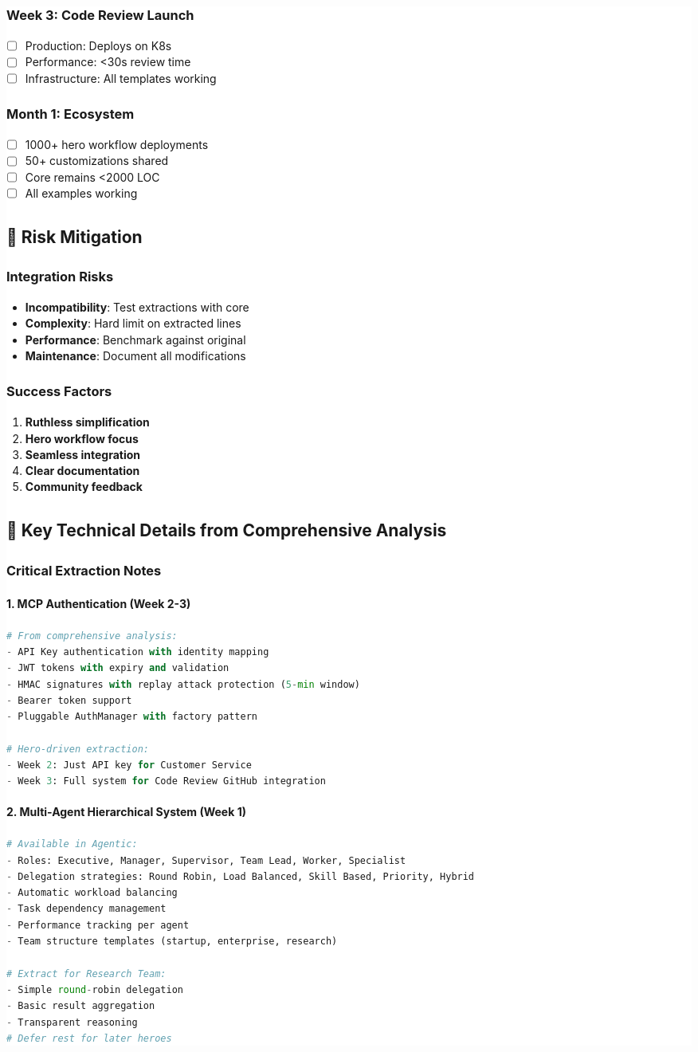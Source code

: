 ### Week 3: Code Review Launch
- [ ] Production: Deploys on K8s
- [ ] Performance: <30s review time
- [ ] Infrastructure: All templates working

### Month 1: Ecosystem
- [ ] 1000+ hero workflow deployments
- [ ] 50+ customizations shared
- [ ] Core remains <2000 LOC
- [ ] All examples working

## 🚦 Risk Mitigation

### Integration Risks
- **Incompatibility**: Test extractions with core
- **Complexity**: Hard limit on extracted lines
- **Performance**: Benchmark against original
- **Maintenance**: Document all modifications

### Success Factors
1. **Ruthless simplification**
2. **Hero workflow focus**
3. **Seamless integration**
4. **Clear documentation**
5. **Community feedback**

## 🔑 Key Technical Details from Comprehensive Analysis

### Critical Extraction Notes

#### 1. MCP Authentication (Week 2-3)
```python
# From comprehensive analysis:
- API Key authentication with identity mapping
- JWT tokens with expiry and validation  
- HMAC signatures with replay attack protection (5-min window)
- Bearer token support
- Pluggable AuthManager with factory pattern

# Hero-driven extraction:
- Week 2: Just API key for Customer Service
- Week 3: Full system for Code Review GitHub integration
```

#### 2. Multi-Agent Hierarchical System (Week 1)
```python
# Available in Agentic:
- Roles: Executive, Manager, Supervisor, Team Lead, Worker, Specialist
- Delegation strategies: Round Robin, Load Balanced, Skill Based, Priority, Hybrid
- Automatic workload balancing
- Task dependency management
- Performance tracking per agent
- Team structure templates (startup, enterprise, research)

# Extract for Research Team:
- Simple round-robin delegation
- Basic result aggregation
- Transparent reasoning
# Defer rest for later heroes
```
